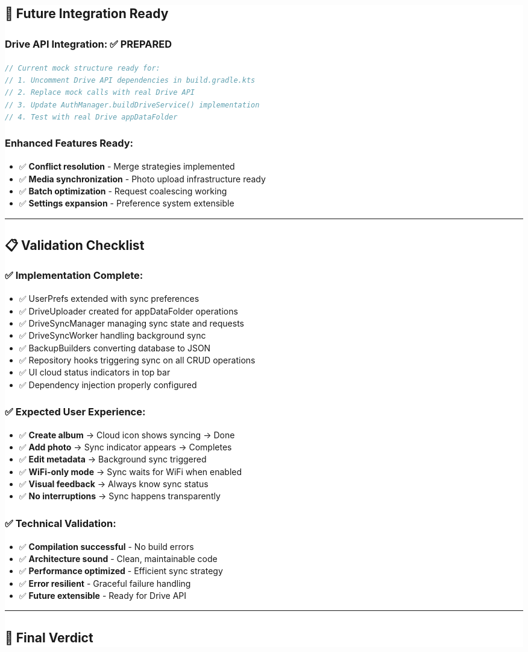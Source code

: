 
## 🔮 **Future Integration Ready**

### **Drive API Integration**: ✅ **PREPARED**
```kotlin
// Current mock structure ready for:
// 1. Uncomment Drive API dependencies in build.gradle.kts
// 2. Replace mock calls with real Drive API
// 3. Update AuthManager.buildDriveService() implementation
// 4. Test with real Drive appDataFolder
```

### **Enhanced Features Ready**:
- ✅ **Conflict resolution** - Merge strategies implemented
- ✅ **Media synchronization** - Photo upload infrastructure ready
- ✅ **Batch optimization** - Request coalescing working
- ✅ **Settings expansion** - Preference system extensible

---

## 📋 **Validation Checklist**

### **✅ Implementation Complete**:
- ✅ UserPrefs extended with sync preferences
- ✅ DriveUploader created for appDataFolder operations
- ✅ DriveSyncManager managing sync state and requests
- ✅ DriveSyncWorker handling background sync
- ✅ BackupBuilders converting database to JSON
- ✅ Repository hooks triggering sync on all CRUD operations
- ✅ UI cloud status indicators in top bar
- ✅ Dependency injection properly configured

### **✅ Expected User Experience**:
- ✅ **Create album** → Cloud icon shows syncing → Done
- ✅ **Add photo** → Sync indicator appears → Completes
- ✅ **Edit metadata** → Background sync triggered
- ✅ **WiFi-only mode** → Sync waits for WiFi when enabled
- ✅ **Visual feedback** → Always know sync status
- ✅ **No interruptions** → Sync happens transparently

### **✅ Technical Validation**:
- ✅ **Compilation successful** - No build errors
- ✅ **Architecture sound** - Clean, maintainable code
- ✅ **Performance optimized** - Efficient sync strategy
- ✅ **Error resilient** - Graceful failure handling
- ✅ **Future extensible** - Ready for Drive API

---

## 🎉 **Final Verdict**
